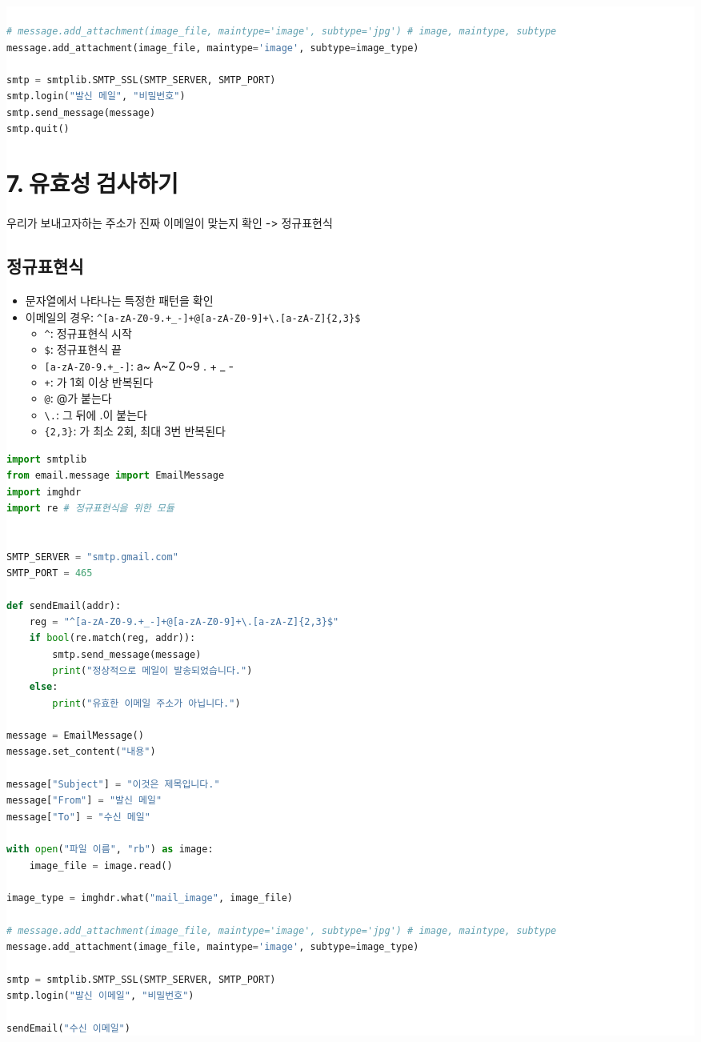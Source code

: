 ```python
    
# message.add_attachment(image_file, maintype='image', subtype='jpg') # image, maintype, subtype
message.add_attachment(image_file, maintype='image', subtype=image_type)

smtp = smtplib.SMTP_SSL(SMTP_SERVER, SMTP_PORT)
smtp.login("발신 메일", "비밀번호")
smtp.send_message(message)
smtp.quit()
```

# 7. 유효성 검사하기
우리가 보내고자하는 주소가 진짜 이메일이 맞는지 확인 -> 정규표현식

## 정규표현식
- 문자열에서 나타나는 특정한 패턴을 확인
- 이메일의 경우: `^[a-zA-Z0-9.+_-]+@[a-zA-Z0-9]+\.[a-zA-Z]{2,3}$`
    - `^`: 정규표현식 시작
    - `$`: 정규표현식 끝
    - `[a-zA-Z0-9.+_-]`: a\~ A\~Z 0\~9 . + _ -
    - `+`: 가 1회 이상 반복된다
    - `@`: @가 붙는다
    - `\.`: 그 뒤에 .이 붙는다
    - `{2,3}`: 가 최소 2회, 최대 3번 반복된다


```python
import smtplib
from email.message import EmailMessage
import imghdr
import re # 정규표현식을 위한 모듈


SMTP_SERVER = "smtp.gmail.com"
SMTP_PORT = 465

def sendEmail(addr):
    reg = "^[a-zA-Z0-9.+_-]+@[a-zA-Z0-9]+\.[a-zA-Z]{2,3}$"
    if bool(re.match(reg, addr)):
        smtp.send_message(message)
        print("정상적으로 메일이 발송되었습니다.")
    else:
        print("유효한 이메일 주소가 아닙니다.")

message = EmailMessage()
message.set_content("내용")

message["Subject"] = "이것은 제목입니다."
message["From"] = "발신 메일"
message["To"] = "수신 메일"

with open("파일 이름", "rb") as image:
    image_file = image.read()
    
image_type = imghdr.what("mail_image", image_file)
    
# message.add_attachment(image_file, maintype='image', subtype='jpg') # image, maintype, subtype
message.add_attachment(image_file, maintype='image', subtype=image_type)

smtp = smtplib.SMTP_SSL(SMTP_SERVER, SMTP_PORT)
smtp.login("발신 이메일", "비밀번호")

sendEmail("수신 이메일")
```